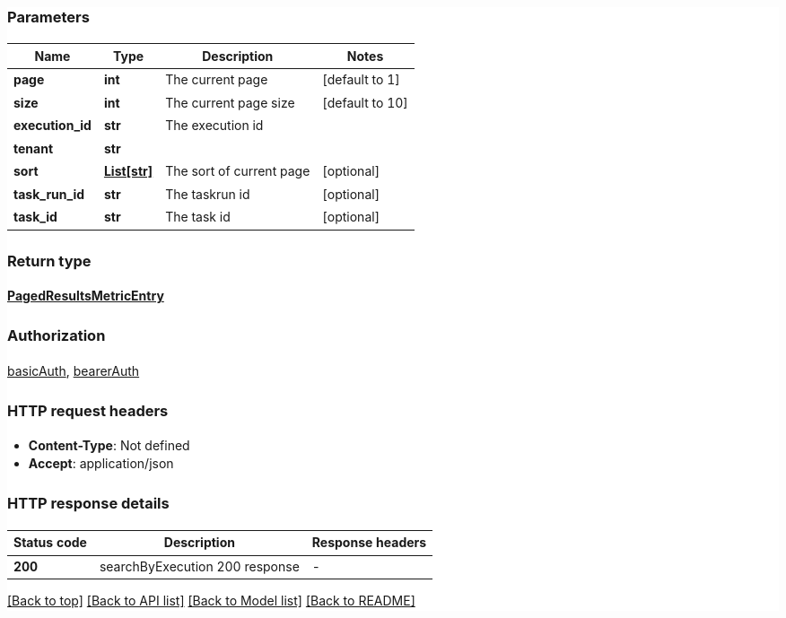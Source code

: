

### Parameters


Name | Type | Description  | Notes
------------- | ------------- | ------------- | -------------
 **page** | **int**| The current page | [default to 1]
 **size** | **int**| The current page size | [default to 10]
 **execution_id** | **str**| The execution id | 
 **tenant** | **str**|  | 
 **sort** | [**List[str]**](str.md)| The sort of current page | [optional] 
 **task_run_id** | **str**| The taskrun id | [optional] 
 **task_id** | **str**| The task id | [optional] 

### Return type

[**PagedResultsMetricEntry**](PagedResultsMetricEntry.md)

### Authorization

[basicAuth](../README.md#basicAuth), [bearerAuth](../README.md#bearerAuth)

### HTTP request headers

 - **Content-Type**: Not defined
 - **Accept**: application/json

### HTTP response details

| Status code | Description | Response headers |
|-------------|-------------|------------------|
**200** | searchByExecution 200 response |  -  |

[[Back to top]](#) [[Back to API list]](../README.md#documentation-for-api-endpoints) [[Back to Model list]](../README.md#documentation-for-models) [[Back to README]](../README.md)

